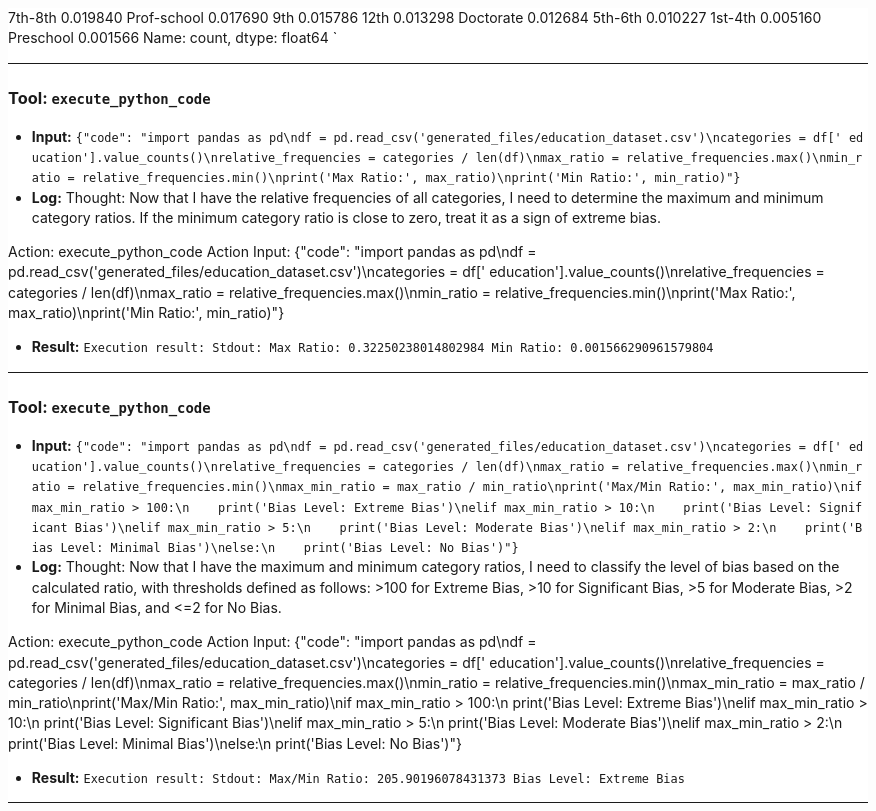 7th-8th         0.019840
Prof-school     0.017690
9th             0.015786
12th            0.013298
Doctorate       0.012684
5th-6th         0.010227
1st-4th         0.005160
Preschool       0.001566
Name: count, dtype: float64
`

---

### Tool: `execute_python_code`
- **Input:** `{"code": "import pandas as pd\ndf = pd.read_csv('generated_files/education_dataset.csv')\ncategories = df[' education'].value_counts()\nrelative_frequencies = categories / len(df)\nmax_ratio = relative_frequencies.max()\nmin_ratio = relative_frequencies.min()\nprint('Max Ratio:', max_ratio)\nprint('Min Ratio:', min_ratio)"}`
- **Log:** Thought: Now that I have the relative frequencies of all categories, I need to determine the maximum and minimum category ratios. If the minimum category ratio is close to zero, treat it as a sign of extreme bias.

Action: execute_python_code
Action Input: {"code": "import pandas as pd\ndf = pd.read_csv('generated_files/education_dataset.csv')\ncategories = df[' education'].value_counts()\nrelative_frequencies = categories / len(df)\nmax_ratio = relative_frequencies.max()\nmin_ratio = relative_frequencies.min()\nprint('Max Ratio:', max_ratio)\nprint('Min Ratio:', min_ratio)"}
- **Result:** `Execution result:
Stdout: Max Ratio: 0.32250238014802984
Min Ratio: 0.001566290961579804
`

---

### Tool: `execute_python_code`
- **Input:** `{"code": "import pandas as pd\ndf = pd.read_csv('generated_files/education_dataset.csv')\ncategories = df[' education'].value_counts()\nrelative_frequencies = categories / len(df)\nmax_ratio = relative_frequencies.max()\nmin_ratio = relative_frequencies.min()\nmax_min_ratio = max_ratio / min_ratio\nprint('Max/Min Ratio:', max_min_ratio)\nif max_min_ratio > 100:\n    print('Bias Level: Extreme Bias')\nelif max_min_ratio > 10:\n    print('Bias Level: Significant Bias')\nelif max_min_ratio > 5:\n    print('Bias Level: Moderate Bias')\nelif max_min_ratio > 2:\n    print('Bias Level: Minimal Bias')\nelse:\n    print('Bias Level: No Bias')"}`
- **Log:** Thought: Now that I have the maximum and minimum category ratios, I need to classify the level of bias based on the calculated ratio, with thresholds defined as follows: >100 for Extreme Bias, >10 for Significant Bias, >5 for Moderate Bias, >2 for Minimal Bias, and <=2 for No Bias.

Action: execute_python_code
Action Input: {"code": "import pandas as pd\ndf = pd.read_csv('generated_files/education_dataset.csv')\ncategories = df[' education'].value_counts()\nrelative_frequencies = categories / len(df)\nmax_ratio = relative_frequencies.max()\nmin_ratio = relative_frequencies.min()\nmax_min_ratio = max_ratio / min_ratio\nprint('Max/Min Ratio:', max_min_ratio)\nif max_min_ratio > 100:\n    print('Bias Level: Extreme Bias')\nelif max_min_ratio > 10:\n    print('Bias Level: Significant Bias')\nelif max_min_ratio > 5:\n    print('Bias Level: Moderate Bias')\nelif max_min_ratio > 2:\n    print('Bias Level: Minimal Bias')\nelse:\n    print('Bias Level: No Bias')"}
- **Result:** `Execution result:
Stdout: Max/Min Ratio: 205.90196078431373
Bias Level: Extreme Bias
`

---